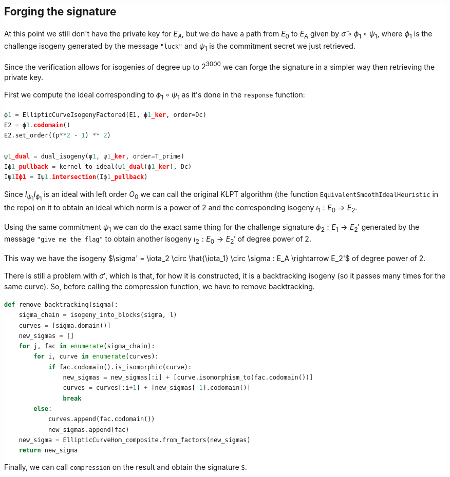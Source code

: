 ## Forging the signature

At this point we still don't have the private key for $E_A$, but we do have a path from $E_0$ to $E_A$ given by $\hat{\sigma}\circ \phi_1 \circ \psi_1$, where $\phi_1$ is the challenge isogeny generated by the message `"luck"` and $\psi_1$ is the commitment secret we just retrieved.

Since the verification allows for isogenies of degree up to $2^{3000}$ we can forge the signature in a simpler way then retrieving the private key.

First we compute the ideal corresponding to $\phi_1 \circ \psi_1$ as it's done in the `response` function:
```python
ϕ1 = EllipticCurveIsogenyFactored(E1, ϕ1_ker, order=Dc)
E2 = ϕ1.codomain()
E2.set_order((p**2 - 1) ** 2)

ψ1_dual = dual_isogeny(ψ1, ψ1_ker, order=T_prime)
Iϕ1_pullback = kernel_to_ideal(ψ1_dual(ϕ1_ker), Dc)
Iψ1Iϕ1 = Iψ1.intersection(Iϕ1_pullback)
```

Since $I_{\psi_1}I_{\phi_1}$ is an ideal with left order $O_0$ we can call the original KLPT algorithm (the function `EquivalentSmoothIdealHeuristic` in the repo) on it to obtain an ideal which norm is a power of 2 and the corresponding isogeny $\iota_1 : E_0 \rightarrow E_2$.

Using the same commitment $\psi_1$ we can do the exact same thing for the challenge signature $\phi_2 : E_1 \rightarrow E_2'$ generated by the message `"give me the flag"` to obtain another isogeny $\iota_2 : E_0 \rightarrow E_2'$ of degree power of 2.

This way we have the isogeny $\sigma' = \iota_2 \circ \hat{\iota_1} \circ \sigma : E_A \rightarrow E_2'$ of degree power of 2.

There is still a problem with $\sigma'$, which is that, for how it is constructed, it is a backtracking isogeny (so it passes many times for the same curve). So, before calling the compression function, we have to remove backtracking.
```python
def remove_backtracking(sigma):
    sigma_chain = isogeny_into_blocks(sigma, l)
    curves = [sigma.domain()]
    new_sigmas = []
    for j, fac in enumerate(sigma_chain):
        for i, curve in enumerate(curves):
            if fac.codomain().is_isomorphic(curve):
                new_sigmas = new_sigmas[:i] + [curve.isomorphism_to(fac.codomain())]
                curves = curves[:i+1] + [new_sigmas[-1].codomain()]
                break
        else:
            curves.append(fac.codomain())
            new_sigmas.append(fac)
    new_sigma = EllipticCurveHom_composite.from_factors(new_sigmas)
    return new_sigma
```

Finally, we can call `compression` on the result and obtain the signature `S`.
